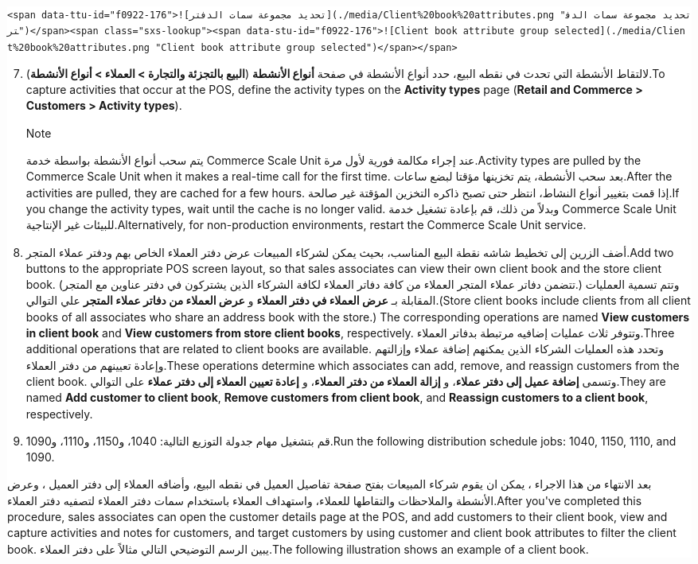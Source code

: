     <span data-ttu-id="f0922-176">![تحديد مجموعة سمات الدفتر](./media/Client%20book%20attributes.png "تحديد مجموعة سمات الدفتر")</span><span class="sxs-lookup"><span data-stu-id="f0922-176">![Client book attribute group selected](./media/Client%20book%20attributes.png "Client book attribute group selected")</span></span>

7. <span data-ttu-id="f0922-177">لالتقاط الأنشطة التي تحدث في نقطه البيع، حدد أنواع الأنشطة في صفحة **أنواع الأنشطة** (**البيع بالتجزئة والتجارة \> العملاء \> أنواع الأنشطة**).</span><span class="sxs-lookup"><span data-stu-id="f0922-177">To capture activities that occur at the POS, define the activity types on the **Activity types** page (**Retail and Commerce \> Customers \> Activity types**).</span></span>

    > [!NOTE]
    > <span data-ttu-id="f0922-178">يتم سحب أنواع الأنشطة بواسطة خدمة Commerce Scale Unit عند إجراء مكالمة فورية لأول مرة.</span><span class="sxs-lookup"><span data-stu-id="f0922-178">Activity types are pulled by the Commerce Scale Unit when it makes a real-time call for the first time.</span></span> <span data-ttu-id="f0922-179">بعد سحب الأنشطة، يتم تخزينها مؤقتا لبضع ساعات.</span><span class="sxs-lookup"><span data-stu-id="f0922-179">After the activities are pulled, they are cached for a few hours.</span></span> <span data-ttu-id="f0922-180">إذا قمت بتغيير أنواع النشاط، انتظر حتى تصبح ذاكره التخزين المؤقتة غير صالحة.</span><span class="sxs-lookup"><span data-stu-id="f0922-180">If you change the activity types, wait until the cache is no longer valid.</span></span> <span data-ttu-id="f0922-181">وبدلاً من ذلك، قم بإعادة تشغيل خدمة Commerce Scale Unit للبيئات غير الإنتاجية.</span><span class="sxs-lookup"><span data-stu-id="f0922-181">Alternatively, for non-production environments, restart the Commerce Scale Unit service.</span></span>

8. <span data-ttu-id="f0922-182">أضف الزرين إلى تخطيط شاشه نقطة البيع المناسب، بحيث يمكن لشركاء المبيعات عرض دفتر العملاء الخاص بهم ودفتر عملاء المتجر.</span><span class="sxs-lookup"><span data-stu-id="f0922-182">Add two buttons to the appropriate POS screen layout, so that sales associates can view their own client book and the store client book.</span></span> <span data-ttu-id="f0922-183">(تتضمن دفاتر عملاء المتجر العملاء من كافة دفاتر العملاء لكافة الشركاء الذين يشتركون في دفتر عناوين مع المتجر.) وتتم تسمية العمليات المقابلة بـ **عرض العملاء في دفتر العملاء** و **عرض العملاء من دفاتر عملاء المتجر** علي التوالي.</span><span class="sxs-lookup"><span data-stu-id="f0922-183">(Store client books include clients from all client books of all associates who share an address book with the store.) The corresponding operations are named **View customers in client book** and **View customers from store client books**, respectively.</span></span> <span data-ttu-id="f0922-184">وتتوفر ثلاث عمليات إضافيه مرتبطة بدفاتر العملاء.</span><span class="sxs-lookup"><span data-stu-id="f0922-184">Three additional operations that are related to client books are available.</span></span> <span data-ttu-id="f0922-185">وتحدد هذه العمليات الشركاء الذين يمكنهم إضافة عملاء وإزالتهم وإعادة تعيينهم من دفتر العملاء.</span><span class="sxs-lookup"><span data-stu-id="f0922-185">These operations determine which associates can add, remove, and reassign customers from the client book.</span></span> <span data-ttu-id="f0922-186">وتسمى **إضافة عميل إلى دفتر عملاء**، و **إزالة العملاء من دفتر العملاء**، و **إعادة تعيين العملاء إلى دفتر عملاء** على التوالي.</span><span class="sxs-lookup"><span data-stu-id="f0922-186">They are named **Add customer to client book**, **Remove customers from client book**, and **Reassign customers to a client book**, respectively.</span></span>
9. <span data-ttu-id="f0922-187">قم بتشغيل مهام جدولة التوزيع التالية: 1040، و1150، و1110، و1090.</span><span class="sxs-lookup"><span data-stu-id="f0922-187">Run the following distribution schedule jobs: 1040, 1150, 1110, and 1090.</span></span>

<span data-ttu-id="f0922-188">بعد الانتهاء من هذا الاجراء ، يمكن ان يقوم شركاء المبيعات بفتح صفحة تفاصيل العميل في نقطه البيع، وأضافه العملاء إلى دفتر العميل ، وعرض الأنشطة والملاحظات والتقاطها للعملاء، واستهداف العملاء باستخدام سمات دفتر العملاء لتصفيه دفتر العملاء.</span><span class="sxs-lookup"><span data-stu-id="f0922-188">After you've completed this procedure, sales associates can open the customer details page at the POS, and add customers to their client book, view and capture activities and notes for customers, and target customers by using customer and client book attributes to filter the client book.</span></span> <span data-ttu-id="f0922-189">يبين الرسم التوضيحي التالي مثالاً على دفتر العملاء.</span><span class="sxs-lookup"><span data-stu-id="f0922-189">The following illustration shows an example of a client book.</span></span>
